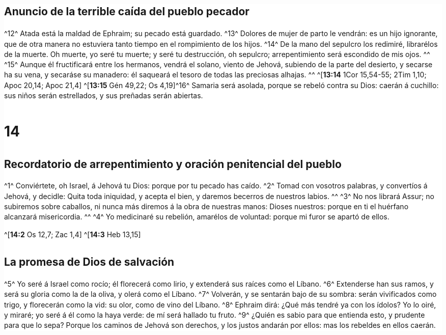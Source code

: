 ## Anuncio de la terrible caída del pueblo pecador
^12^ Atada está la maldad de Ephraim; su pecado está guardado. ^13^ Dolores de mujer de parto le vendrán: es un hijo ignorante, que de otra manera no estuviera tanto tiempo en el rompimiento de los hijos. ^14^ De la mano del sepulcro los redimiré, librarélos de la muerte. Oh muerte, yo seré tu muerte; y seré tu destrucción, oh sepulcro; arrepentimiento será escondido de mis ojos. ^^ ^15^ Aunque él fructificará entre los hermanos, vendrá el solano, viento de Jehová, subiendo de la parte del desierto, y secarse ha su vena, y secaráse su manadero: él saqueará el tesoro de todas las preciosas alhajas. 
^^ 
^[**13:14** 1Cor 15,54-55; 2Tim 1,10; Apoc 20,14; Apoc 21,4] ^[**13:15** Gén 49,22; Os 4,19]^16^ Samaria será asolada, porque se rebeló contra su Dios: caerán á cuchillo: sus niños serán estrellados, y sus preñadas serán abiertas. 

# 14 
## Recordatorio de arrepentimiento y oración penitencial del pueblo
^1^ Conviértete, oh Israel, á Jehová tu Dios: porque por tu pecado has caído. ^2^ Tomad con vosotros palabras, y convertíos á Jehová, y decidle: Quita toda iniquidad, y acepta el bien, y daremos becerros de nuestros labios. ^^ ^3^ No nos librará Assur; no subiremos sobre caballos, ni nunca más diremos á la obra de nuestras manos: Dioses nuestros: porque en ti el huérfano alcanzará misericordia. ^^ ^4^ Yo medicinaré su rebelión, amarélos de voluntad: porque mi furor se apartó de ellos. 


^[**14:2** Os 12,7; Zac 1,4] ^[**14:3** Heb 13,15]

## La promesa de Dios de salvación
^5^ Yo seré á Israel como rocío; él florecerá como lirio, y extenderá sus raíces como el Líbano. ^6^ Extenderse han sus ramos, y será su gloria como la de la oliva, y olerá como el Líbano. ^7^ Volverán, y se sentarán bajo de su sombra: serán vivificados como trigo, y florecerán como la vid: su olor, como de vino del Líbano. ^8^ Ephraim dirá: ¿Qué más tendré ya con los ídolos? Yo lo oiré, y miraré; yo seré á él como la haya verde: de mí será hallado tu fruto. ^9^ ¿Quién es sabio para que entienda esto, y prudente para que lo sepa? Porque los caminos de Jehová son derechos, y los justos andarán por ellos: mas los rebeldes en ellos caerán. 